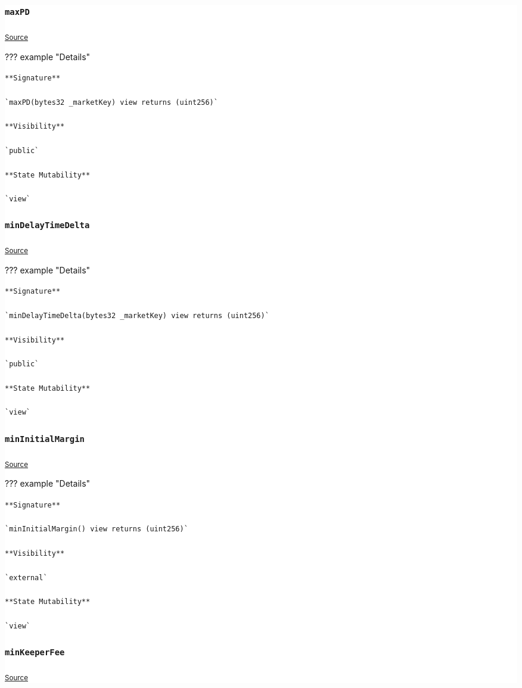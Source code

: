 ### `maxPD`

<sub>[Source](https://github.com/Synthetixio/synthetix/tree/v2.102.0/contracts/PerpsV2MarketSettings.sol#L192)</sub>

??? example "Details"

    **Signature**

    `maxPD(bytes32 _marketKey) view returns (uint256)`

    **Visibility**

    `public`

    **State Mutability**

    `view`

### `minDelayTimeDelta`

<sub>[Source](https://github.com/Synthetixio/synthetix/tree/v2.102.0/contracts/PerpsV2MarketSettings.sol#L143)</sub>

??? example "Details"

    **Signature**

    `minDelayTimeDelta(bytes32 _marketKey) view returns (uint256)`

    **Visibility**

    `public`

    **State Mutability**

    `view`

### `minInitialMargin`

<sub>[Source](https://github.com/Synthetixio/synthetix/tree/v2.102.0/contracts/PerpsV2MarketSettings.sol#L251)</sub>

??? example "Details"

    **Signature**

    `minInitialMargin() view returns (uint256)`

    **Visibility**

    `external`

    **State Mutability**

    `view`

### `minKeeperFee`

<sub>[Source](https://github.com/Synthetixio/synthetix/tree/v2.102.0/contracts/PerpsV2MarketSettings.sol#L228)</sub>
